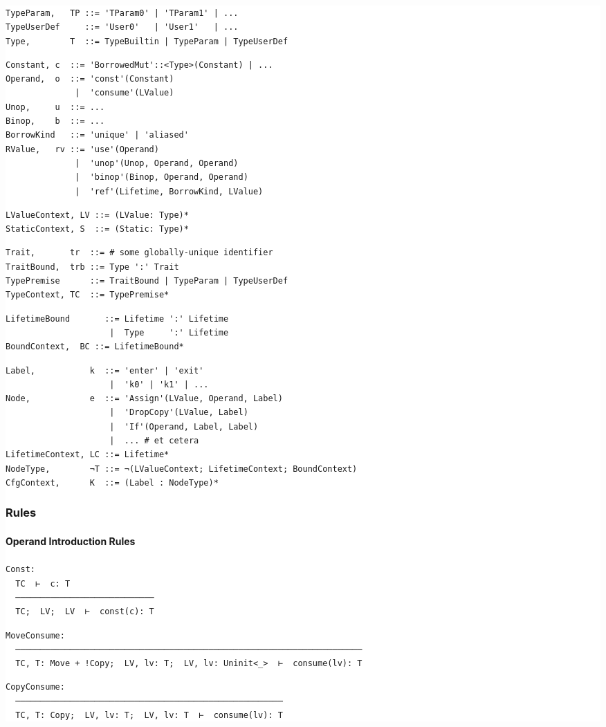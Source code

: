```
TypeParam,   TP ::= 'TParam0' | 'TParam1' | ...
TypeUserDef     ::= 'User0'   | 'User1'   | ...
Type,        T  ::= TypeBuiltin | TypeParam | TypeUserDef
```
```
Constant, c  ::= 'BorrowedMut'::<Type>(Constant) | ...
Operand,  o  ::= 'const'(Constant)
              |  'consume'(LValue)
Unop,     u  ::= ...
Binop,    b  ::= ...
BorrowKind   ::= 'unique' | 'aliased'
RValue,   rv ::= 'use'(Operand)
              |  'unop'(Unop, Operand, Operand)
              |  'binop'(Binop, Operand, Operand)
              |  'ref'(Lifetime, BorrowKind, LValue)
```
```
LValueContext, LV ::= (LValue: Type)*
StaticContext, S  ::= (Static: Type)*
```
```
Trait,       tr  ::= # some globally-unique identifier
TraitBound,  trb ::= Type ':' Trait
TypePremise      ::= TraitBound | TypeParam | TypeUserDef
TypeContext, TC  ::= TypePremise*
```
```
LifetimeBound       ::= Lifetime ':' Lifetime
                     |  Type     ':' Lifetime
BoundContext,  BC ::= LifetimeBound*
```
```
Label,           k  ::= 'enter' | 'exit'
                     |  'k0' | 'k1' | ...
Node,            e  ::= 'Assign'(LValue, Operand, Label)
                     |  'DropCopy'(LValue, Label)
                     |  'If'(Operand, Label, Label)
                     |  ... # et cetera
LifetimeContext, LC ::= Lifetime*
NodeType,        ¬T ::= ¬(LValueContext; LifetimeContext; BoundContext)
CfgContext,      K  ::= (Label : NodeType)*
```

### Rules

#### Operand Introduction Rules
```
Const:
  TC  ⊢  c: T
  ────────────────────────────
  TC;  LV;  LV  ⊢  const(c): T
```
```
MoveConsume:
  ──────────────────────────────────────────────────────────────────────
  TC, T: Move + !Copy;  LV, lv: T;  LV, lv: Uninit<_>  ⊢  consume(lv): T
```
```
CopyConsume:
  ──────────────────────────────────────────────────────
  TC, T: Copy;  LV, lv: T;  LV, lv: T  ⊢  consume(lv): T
```
